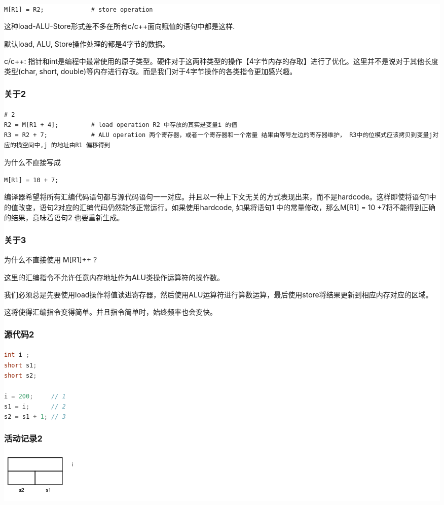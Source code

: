 ```assembly
M[R1] = R2;             # store operation

```

这种load-ALU-Store形式差不多在所有c/c++面向赋值的语句中都是这样.

默认load,  ALU, Store操作处理的都是4字节的数据。

​c/c++: 指针和int是编程中最常使用的原子类型。硬件对于这两种类型的操作【4字节内存的存取】进行了优化。这里并不是说对于其他长度类型(char, short, double)等内存进行存取。而是我们对于4字节操作的各类指令更加感兴趣。

### 关于2

```assembly
# 2  
R2 = M[R1 + 4];         # load operation R2 中存放的其实是变量i 的值
R3 = R2 + 7;            # ALU operation 两个寄存器，或者一个寄存器和一个常量 结果由等号左边的寄存器维护， R3中的位模式应该拷贝到变量j对应的栈空间中,j 的地址由R1 偏移得到
```

为什么不直接写成

```assembly
M[R1] = 10 + 7; 
```

​编译器希望将所有汇编代码语句都与源代码语句一一对应。并且以一种上下文无关的方式表现出来，而不是hardcode。这样即使将语句1中的值改变，语句2对应的汇编代码仍然能够正常运行。如果使用hardcode, 如果将语句1 中的常量修改，那么M[R1] = 10 +7将不能得到正确的结果，意味着语句2 也要重新生成。

### 关于3

为什么不直接使用 M[R1]++ ?

这里的汇编指令不允许任意内存地址作为ALU类操作运算符的操作数。

我们必须总是先要使用load操作将值读进寄存器，然后使用ALU运算符进行算数运算，最后使用store将结果更新到相应内存对应的区域。

这将使得汇编指令变得简单。并且指令简单时，始终频率也会变快。

### 源代码2

```c
int i ; 
short s1; 
short s2; 

i = 200;     // 1 
s1 = i;      // 2 
s2 = s1 + 1; // 3 

```

### 活动记录2

<img src = "Lec 9.assets/Lec09-2.drawio.png" style="zoom: 67%;" />
